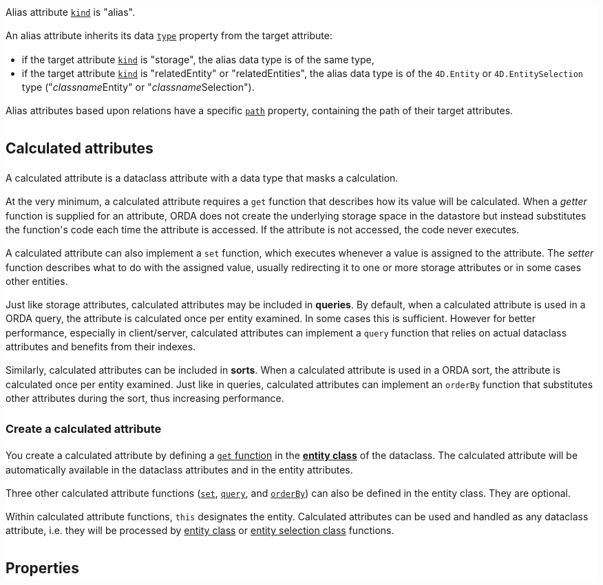 Alias attribute [`kind`](../../language/DataClassClass.md#attributename) is "alias".

An alias attribute inherits its data [`type`](../../language/DataClassClass.md#attributename) property from the target attribute:

- if the target attribute [`kind`](../../language/DataClassClass.md#attributename) is "storage", the alias data type is of the same type,
- if the target attribute [`kind`](../../language/DataClassClass.md#attributename) is "relatedEntity" or "relatedEntities", the alias data type is of the `4D.Entity` or `4D.EntitySelection` type ("*classname*Entity" or "*classname*Selection").

Alias attributes based upon relations have a specific [`path`](../../language/DataClassClass.md#attributename) property, containing the path of their target attributes.

## Calculated attributes

A calculated attribute is a dataclass attribute with a data type that masks a calculation.

At the very minimum, a calculated attribute requires a `get` function that describes how its value will be calculated. When a _getter_ function is supplied for an attribute, ORDA does not create the underlying storage space in the datastore but instead substitutes the function's code each time the attribute is accessed. If the attribute is not accessed, the code never executes.

A calculated attribute can also implement a `set` function, which executes whenever a value is assigned to the attribute. The _setter_ function describes what to do with the assigned value, usually redirecting it to one or more storage attributes or in some cases other entities.

Just like storage attributes, calculated attributes may be included in **queries**. By default, when a calculated attribute is used in a ORDA query, the attribute is calculated once per entity examined. In some cases this is sufficient. However for better performance, especially in client/server, calculated attributes can implement a `query` function that relies on actual dataclass attributes and benefits from their indexes.

Similarly, calculated attributes can be included in **sorts**. When a calculated attribute is used in a ORDA sort, the attribute is calculated once per entity examined. Just like in queries, calculated attributes can implement an `orderBy` function that substitutes other attributes during the sort, thus increasing performance.

### Create a calculated attribute

You create a calculated attribute by defining a [`get` function](../../orda/data-model.md#function-get-attributename) in the [**entity class**](#entity-class) of the dataclass. The calculated attribute will be automatically available in the dataclass attributes and in the entity attributes.

Three other calculated attribute functions ([`set`](../../orda/data-model.md#function-set-attributename), [`query`](../../orda/data-model.md#function-query-attributename), and [`orderBy`](../../orda/data-model.md#function-orderby-attributename)) can also be defined in the entity class. They are optional.

Within calculated attribute functions, `this` designates the entity. Calculated attributes can be used and handled as any dataclass attribute, i.e. they will be processed by [entity class](../../language/EntityClass.md) or [entity selection class](../../language/EntitySelectionClass.md) functions.

## Properties
